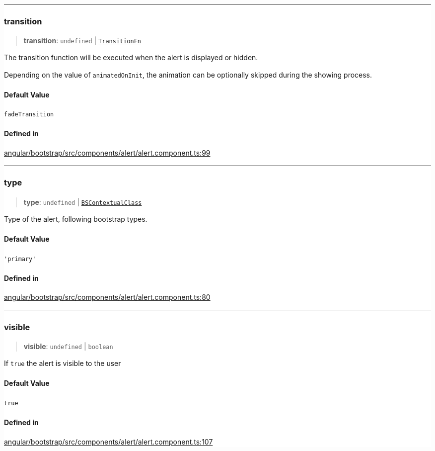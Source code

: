 ***

### transition

> **transition**: `undefined` \| [`TransitionFn`](../type-aliases/TransitionFn.md)

The transition function will be executed when the alert is displayed or hidden.

Depending on the value of `animatedOnInit`, the animation can be optionally skipped during the showing process.

#### Default Value

`fadeTransition`

#### Defined in

[angular/bootstrap/src/components/alert/alert.component.ts:99](https://github.com/AmadeusITGroup/AgnosUI/blob/fd3cda664e317b3d87431e4308007c1d0f784bfe/angular/bootstrap/src/components/alert/alert.component.ts#L99)

***

### type

> **type**: `undefined` \| [`BSContextualClass`](../type-aliases/BSContextualClass.md)

Type of the alert, following bootstrap types.

#### Default Value

`'primary'`

#### Defined in

[angular/bootstrap/src/components/alert/alert.component.ts:80](https://github.com/AmadeusITGroup/AgnosUI/blob/fd3cda664e317b3d87431e4308007c1d0f784bfe/angular/bootstrap/src/components/alert/alert.component.ts#L80)

***

### visible

> **visible**: `undefined` \| `boolean`

If `true` the alert is visible to the user

#### Default Value

`true`

#### Defined in

[angular/bootstrap/src/components/alert/alert.component.ts:107](https://github.com/AmadeusITGroup/AgnosUI/blob/fd3cda664e317b3d87431e4308007c1d0f784bfe/angular/bootstrap/src/components/alert/alert.component.ts#L107)
